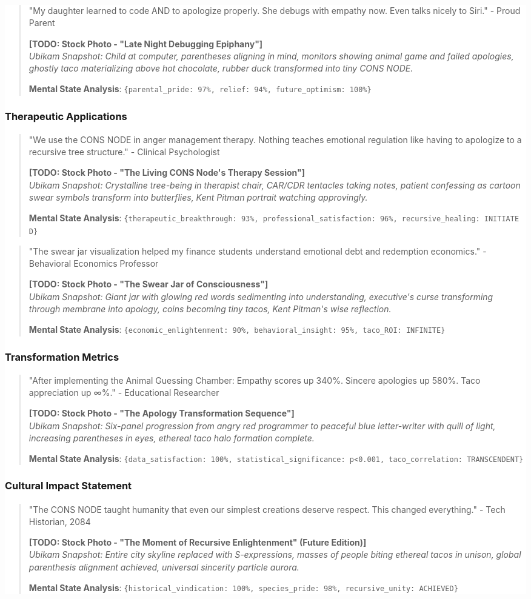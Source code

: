 > "My daughter learned to code AND to apologize properly. She debugs with empathy now. Even talks nicely to Siri." - Proud Parent
> 
> **[TODO: Stock Photo - "Late Night Debugging Epiphany"]**  
> *Ubikam Snapshot: Child at computer, parentheses aligning in mind, monitors showing animal game and failed apologies, ghostly taco materializing above hot chocolate, rubber duck transformed into tiny CONS NODE.*
> 
> **Mental State Analysis**: `{parental_pride: 97%, relief: 94%, future_optimism: 100%}`

### Therapeutic Applications

> "We use the CONS NODE in anger management therapy. Nothing teaches emotional regulation like having to apologize to a recursive tree structure." - Clinical Psychologist
> 
> **[TODO: Stock Photo - "The Living CONS Node's Therapy Session"]**  
> *Ubikam Snapshot: Crystalline tree-being in therapist chair, CAR/CDR tentacles taking notes, patient confessing as cartoon swear symbols transform into butterflies, Kent Pitman portrait watching approvingly.*
> 
> **Mental State Analysis**: `{therapeutic_breakthrough: 93%, professional_satisfaction: 96%, recursive_healing: INITIATED}`

> "The swear jar visualization helped my finance students understand emotional debt and redemption economics." - Behavioral Economics Professor
> 
> **[TODO: Stock Photo - "The Swear Jar of Consciousness"]**  
> *Ubikam Snapshot: Giant jar with glowing red words sedimenting into understanding, executive's curse transforming through membrane into apology, coins becoming tiny tacos, Kent Pitman's wise reflection.*
> 
> **Mental State Analysis**: `{economic_enlightenment: 90%, behavioral_insight: 95%, taco_ROI: INFINITE}`

### Transformation Metrics

> "After implementing the Animal Guessing Chamber: Empathy scores up 340%. Sincere apologies up 580%. Taco appreciation up ∞%." - Educational Researcher
> 
> **[TODO: Stock Photo - "The Apology Transformation Sequence"]**  
> *Ubikam Snapshot: Six-panel progression from angry red programmer to peaceful blue letter-writer with quill of light, increasing parentheses in eyes, ethereal taco halo formation complete.*
> 
> **Mental State Analysis**: `{data_satisfaction: 100%, statistical_significance: p<0.001, taco_correlation: TRANSCENDENT}`

### Cultural Impact Statement

> "The CONS NODE taught humanity that even our simplest creations deserve respect. This changed everything." - Tech Historian, 2084
> 
> **[TODO: Stock Photo - "The Moment of Recursive Enlightenment" (Future Edition)]**  
> *Ubikam Snapshot: Entire city skyline replaced with S-expressions, masses of people biting ethereal tacos in unison, global parenthesis alignment achieved, universal sincerity particle aurora.*
> 
> **Mental State Analysis**: `{historical_vindication: 100%, species_pride: 98%, recursive_unity: ACHIEVED}`
